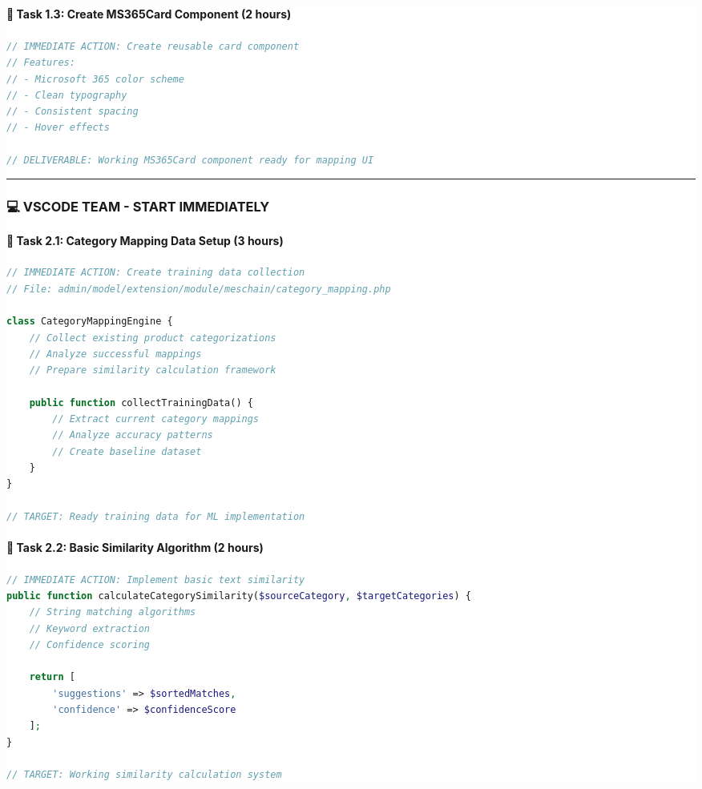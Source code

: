 #### **🎯 Task 1.3: Create MS365Card Component** (2 hours)
```typescript
// IMMEDIATE ACTION: Create reusable card component
// Features:
// - Microsoft 365 color scheme
// - Clean typography
// - Consistent spacing
// - Hover effects

// DELIVERABLE: Working MS365Card component ready for mapping UI
```

---

### 💻 **VSCODE TEAM - START IMMEDIATELY**

#### **🎯 Task 2.1: Category Mapping Data Setup** (3 hours)
```php
// IMMEDIATE ACTION: Create training data collection
// File: admin/model/extension/module/meschain/category_mapping.php

class CategoryMappingEngine {
    // Collect existing product categorizations
    // Analyze successful mappings
    // Prepare similarity calculation framework
    
    public function collectTrainingData() {
        // Extract current category mappings
        // Analyze accuracy patterns
        // Create baseline dataset
    }
}

// TARGET: Ready training data for ML implementation
```

#### **🎯 Task 2.2: Basic Similarity Algorithm** (2 hours)
```php
// IMMEDIATE ACTION: Implement basic text similarity
public function calculateCategorySimilarity($sourceCategory, $targetCategories) {
    // String matching algorithms
    // Keyword extraction
    // Confidence scoring
    
    return [
        'suggestions' => $sortedMatches,
        'confidence' => $confidenceScore
    ];
}

// TARGET: Working similarity calculation system
```
